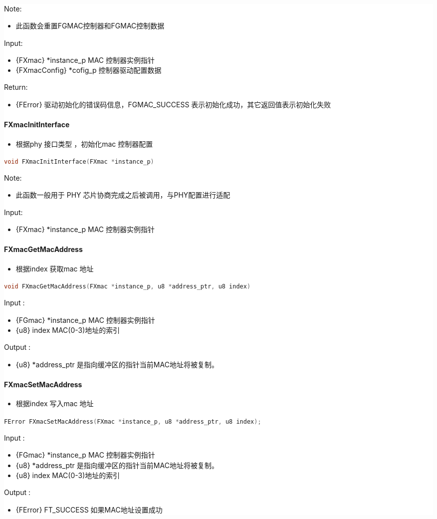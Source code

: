 Note:

- 此函数会重置FGMAC控制器和FGMAC控制数据

Input:

- {FXmac} *instance_p MAC 控制器实例指针
- {FXmacConfig} *cofig_p 控制器驱动配置数据

Return:

- {FError} 驱动初始化的错误码信息，FGMAC_SUCCESS 表示初始化成功，其它返回值表示初始化失败

#### FXmacInitInterface

- 根据phy 接口类型 ，初始化mac 控制器配置

```c
void FXmacInitInterface(FXmac *instance_p)
```

Note:

- 此函数一般用于 PHY 芯片协商完成之后被调用，与PHY配置进行适配

Input:

- {FXmac}     *instance_p MAC 控制器实例指针

#### FXmacGetMacAddress

- 根据index 获取mac 地址

```c
void FXmacGetMacAddress(FXmac *instance_p, u8 *address_ptr, u8 index)
```

Input :

- {FGmac} *instance_p MAC 控制器实例指针
- {u8}  index MAC(0-3)地址的索引

Output :

- {u8}  *address_ptr 是指向缓冲区的指针当前MAC地址将被复制。

#### FXmacSetMacAddress

- 根据index 写入mac 地址

```c
FError FXmacSetMacAddress(FXmac *instance_p, u8 *address_ptr, u8 index);
```

Input :

- {FGmac} *instance_p MAC 控制器实例指针
- {u8}  *address_ptr 是指向缓冲区的指针当前MAC地址将被复制。
- {u8}  index MAC(0-3)地址的索引

Output :

- {FError} FT_SUCCESS 如果MAC地址设置成功
